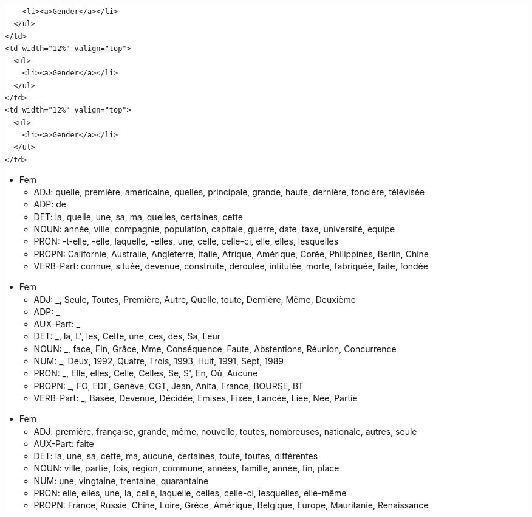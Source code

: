         <li><a>Gender</a></li>
      </ul>
    </td>
    <td width="12%" valign="top">
      <ul>
        <li><a>Gender</a></li>
      </ul>
    </td>
    <td width="12%" valign="top">
      <ul>
        <li><a>Gender</a></li>
      </ul>
    </td>
  </tr>
  <tr>
    <td width="12%" valign="top">
      <ul>
        <li>Fem
          <ul>
            <li>ADJ: quelle, première, américaine, quelles, principale, grande, haute, dernière, foncière, télévisée</li>
            <li>ADP: de</li>
            <li>DET: la, quelle, une, sa, ma, quelles, certaines, cette</li>
            <li>NOUN: année, ville, compagnie, population, capitale, guerre, date, taxe, université, équipe</li>
            <li>PRON: -t-elle, -elle, laquelle, -elles, une, celle, celle-ci, elle, elles, lesquelles</li>
            <li>PROPN: Californie, Australie, Angleterre, Italie, Afrique, Amérique, Corée, Philippines, Berlin, Chine</li>
            <li>VERB-Part: connue, située, devenue, construite, déroulée, intitulée, morte, fabriquée, faite, fondée</li>
          </ul>
        </li>
      </ul>
    </td>
    <td width="12%" valign="top">
      <ul>
        <li>Fem
          <ul>
            <li>ADJ: _, Seule, Toutes, Première, Autre, Quelle, toute, Dernière, Même, Deuxième</li>
            <li>ADP: _</li>
            <li>AUX-Part: _</li>
            <li>DET: _, la, L', les, Cette, une, ces, des, Sa, Leur</li>
            <li>NOUN: _, face, Fin, Grâce, Mme, Conséquence, Faute, Abstentions, Réunion, Concurrence</li>
            <li>NUM: _, Deux, 1992, Quatre, Trois, 1993, Huit, 1991, Sept, 1989</li>
            <li>PRON: _, Elle, elles, Celle, Celles, Se, S', En, Où, Aucune</li>
            <li>PROPN: _, FO, EDF, Genève, CGT, Jean, Anita, France, BOURSE, BT</li>
            <li>VERB-Part: _, Basée, Devenue, Décidée, Emises, Fixée, Lancée, Liée, Née, Partie</li>
          </ul>
        </li>
      </ul>
    </td>
    <td width="12%" valign="top">
      <ul>
        <li>Fem
          <ul>
            <li>ADJ: première, française, grande, même, nouvelle, toutes, nombreuses, nationale, autres, seule</li>
            <li>AUX-Part: faite</li>
            <li>DET: la, une, sa, cette, ma, aucune, certaines, toute, toutes, différentes</li>
            <li>NOUN: ville, partie, fois, région, commune, années, famille, année, fin, place</li>
            <li>NUM: une, vingtaine, trentaine, quarantaine</li>
            <li>PRON: elle, elles, une, la, celle, laquelle, celles, celle-ci, lesquelles, elle-même</li>
            <li>PROPN: France, Russie, Chine, Loire, Grèce, Amérique, Belgique, Europe, Mauritanie, Renaissance</li>